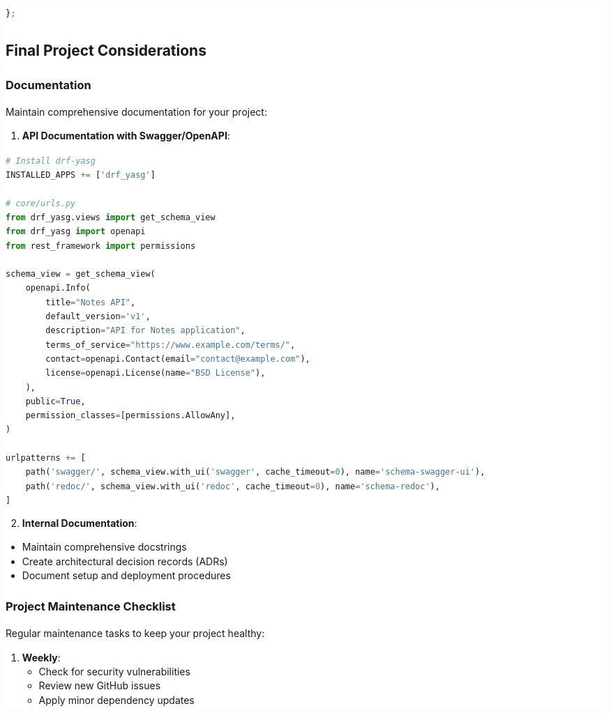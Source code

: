 ```jsx
};
```

## Final Project Considerations

### Documentation

Maintain comprehensive documentation for your project:

1. **API Documentation with Swagger/OpenAPI**:

```python
# Install drf-yasg
INSTALLED_APPS += ['drf_yasg']

# core/urls.py
from drf_yasg.views import get_schema_view
from drf_yasg import openapi
from rest_framework import permissions

schema_view = get_schema_view(
    openapi.Info(
        title="Notes API",
        default_version='v1',
        description="API for Notes application",
        terms_of_service="https://www.example.com/terms/",
        contact=openapi.Contact(email="contact@example.com"),
        license=openapi.License(name="BSD License"),
    ),
    public=True,
    permission_classes=[permissions.AllowAny],
)

urlpatterns += [
    path('swagger/', schema_view.with_ui('swagger', cache_timeout=0), name='schema-swagger-ui'),
    path('redoc/', schema_view.with_ui('redoc', cache_timeout=0), name='schema-redoc'),
]
```

2. **Internal Documentation**:

- Maintain comprehensive docstrings
- Create architectural decision records (ADRs)
- Document setup and deployment procedures

### Project Maintenance Checklist

Regular maintenance tasks to keep your project healthy:

1. **Weekly**:
   - Check for security vulnerabilities
   - Review new GitHub issues
   - Apply minor dependency updates

